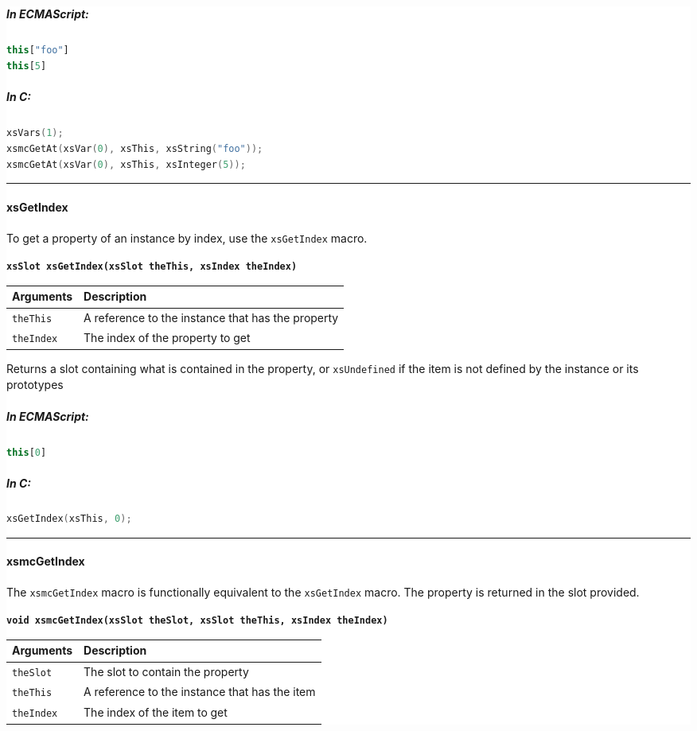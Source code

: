 ##### In ECMAScript:

```javascript
this["foo"]
this[5]
```

##### In C:

```c
xsVars(1);
xsmcGetAt(xsVar(0), xsThis, xsString("foo"));
xsmcGetAt(xsVar(0), xsThis, xsInteger(5));
```
***

#### xsGetIndex

To get a property of an instance by index, use the `xsGetIndex` macro.

**`xsSlot xsGetIndex(xsSlot theThis, xsIndex theIndex)`**

| Arguments | Description |
| --- | :-- |
| `theThis` | A reference to the instance that has the property
| `theIndex` | The index of the property to get

Returns a slot containing what is contained in the property, or `xsUndefined` if the item is not defined by the instance or its prototypes

##### In ECMAScript:

```javascript
this[0]
```

##### In C:

```c
xsGetIndex(xsThis, 0);
```

***

#### xsmcGetIndex

The `xsmcGetIndex` macro is functionally equivalent to the `xsGetIndex` macro. The property is returned in the slot provided.

**`void xsmcGetIndex(xsSlot theSlot, xsSlot theThis, xsIndex theIndex)`**

| Arguments | Description |
| --- | :-- |
| `theSlot` | The slot to contain the property
| `theThis` | A reference to the instance that has the item
| `theIndex` | The index of the item to get
